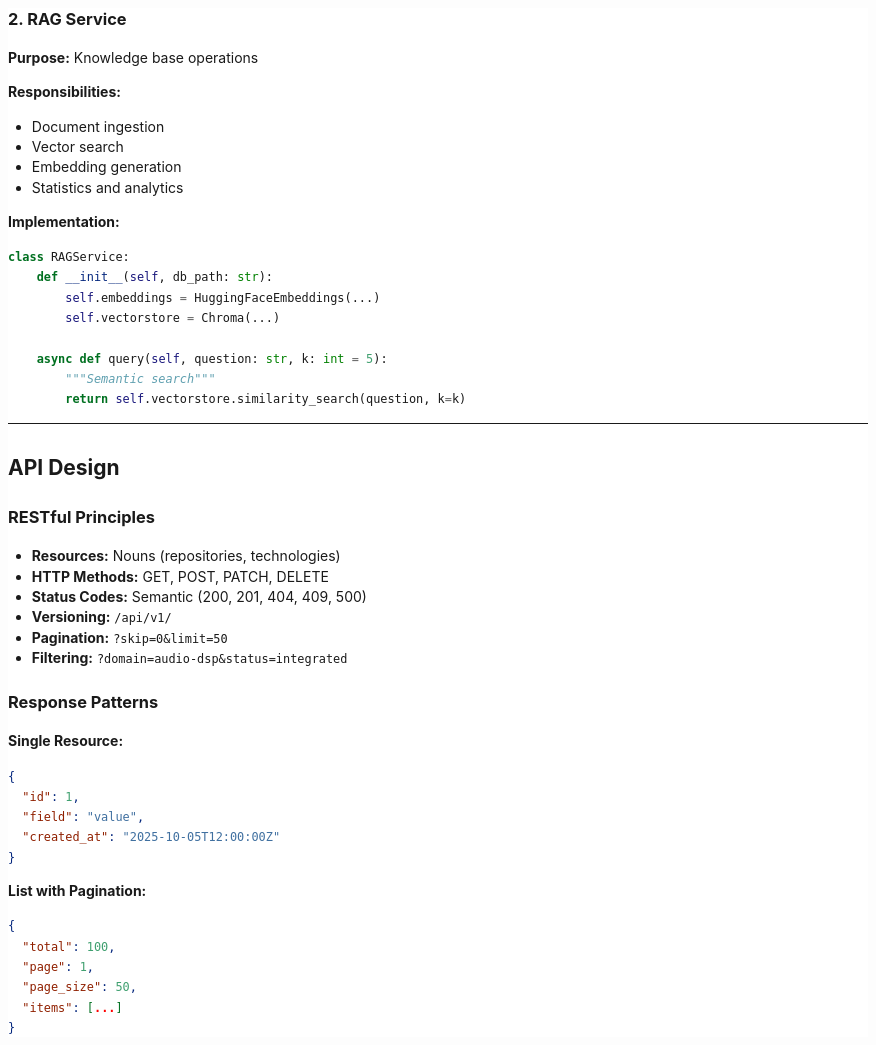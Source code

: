 ### 2. RAG Service

**Purpose:** Knowledge base operations

**Responsibilities:**
- Document ingestion
- Vector search
- Embedding generation
- Statistics and analytics

**Implementation:**
```python
class RAGService:
    def __init__(self, db_path: str):
        self.embeddings = HuggingFaceEmbeddings(...)
        self.vectorstore = Chroma(...)

    async def query(self, question: str, k: int = 5):
        """Semantic search"""
        return self.vectorstore.similarity_search(question, k=k)
```

---

## API Design

### RESTful Principles

- **Resources:** Nouns (repositories, technologies)
- **HTTP Methods:** GET, POST, PATCH, DELETE
- **Status Codes:** Semantic (200, 201, 404, 409, 500)
- **Versioning:** `/api/v1/`
- **Pagination:** `?skip=0&limit=50`
- **Filtering:** `?domain=audio-dsp&status=integrated`

### Response Patterns

**Single Resource:**
```json
{
  "id": 1,
  "field": "value",
  "created_at": "2025-10-05T12:00:00Z"
}
```

**List with Pagination:**
```json
{
  "total": 100,
  "page": 1,
  "page_size": 50,
  "items": [...]
}
```
